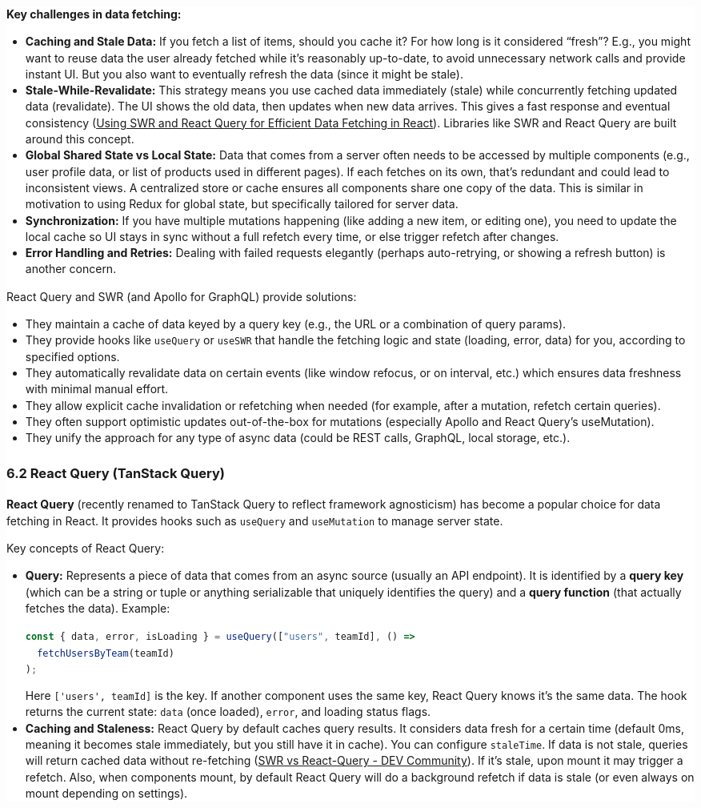 **Key challenges in data fetching:**

- **Caching and Stale Data:** If you fetch a list of items, should you cache it? For how long is it considered “fresh”? E.g., you might want to reuse data the user already fetched while it’s reasonably up-to-date, to avoid unnecessary network calls and provide instant UI. But you also want to eventually refresh the data (since it might be stale).
- **Stale-While-Revalidate:** This strategy means you use cached data immediately (stale) while concurrently fetching updated data (revalidate). The UI shows the old data, then updates when new data arrives. This gives a fast response and eventual consistency ([Using SWR and React Query for Efficient Data Fetching in React](https://medium.com/@ignatovich.dm/using-swr-and-react-query-for-efficient-data-fetching-in-react-87f4256910f0#:~:text=1,revalidates%20it%20in%20the%20background)). Libraries like SWR and React Query are built around this concept.
- **Global Shared State vs Local State:** Data that comes from a server often needs to be accessed by multiple components (e.g., user profile data, or list of products used in different pages). If each fetches on its own, that’s redundant and could lead to inconsistent views. A centralized store or cache ensures all components share one copy of the data. This is similar in motivation to using Redux for global state, but specifically tailored for server data.
- **Synchronization:** If you have multiple mutations happening (like adding a new item, or editing one), you need to update the local cache so UI stays in sync without a full refetch every time, or else trigger refetch after changes.
- **Error Handling and Retries:** Dealing with failed requests elegantly (perhaps auto-retrying, or showing a refresh button) is another concern.

React Query and SWR (and Apollo for GraphQL) provide solutions:

- They maintain a cache of data keyed by a query key (e.g., the URL or a combination of query params).
- They provide hooks like `useQuery` or `useSWR` that handle the fetching logic and state (loading, error, data) for you, according to specified options.
- They automatically revalidate data on certain events (like window refocus, or on interval, etc.) which ensures data freshness with minimal manual effort.
- They allow explicit cache invalidation or refetching when needed (for example, after a mutation, refetch certain queries).
- They often support optimistic updates out-of-the-box for mutations (especially Apollo and React Query’s useMutation).
- They unify the approach for any type of async data (could be REST calls, GraphQL, local storage, etc.).

### 6.2 React Query (TanStack Query)

**React Query** (recently renamed to TanStack Query to reflect framework agnosticism) has become a popular choice for data fetching in React. It provides hooks such as `useQuery` and `useMutation` to manage server state.

Key concepts of React Query:

- **Query:** Represents a piece of data that comes from an async source (usually an API endpoint). It is identified by a **query key** (which can be a string or tuple or anything serializable that uniquely identifies the query) and a **query function** (that actually fetches the data). Example:
  ```js
  const { data, error, isLoading } = useQuery(["users", teamId], () =>
    fetchUsersByTeam(teamId)
  );
  ```
  Here `['users', teamId]` is the key. If another component uses the same key, React Query knows it’s the same data. The hook returns the current state: `data` (once loaded), `error`, and loading status flags.
- **Caching and Staleness:** React Query by default caches query results. It considers data fresh for a certain time (default 0ms, meaning it becomes stale immediately, but you still have it in cache). You can configure `staleTime`. If data is not stale, queries will return cached data without re-fetching ([SWR vs React-Query - DEV Community](https://dev.to/lvieira268/swr-vs-react-query-5el0#:~:text=Another%20difference%20is%20the%20way,stale%20and%20eligible%20for%20refetching)). If it’s stale, upon mount it may trigger a refetch. Also, when components mount, by default React Query will do a background refetch if data is stale (or even always on mount depending on settings).